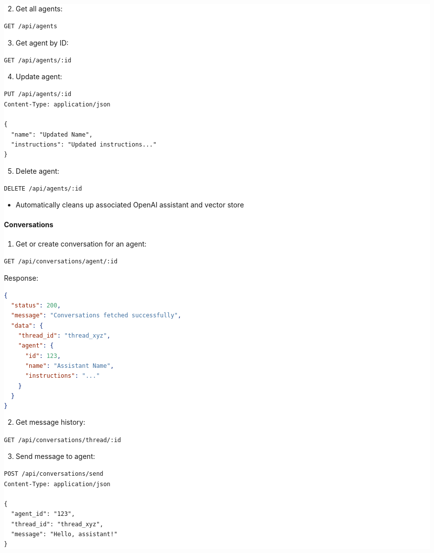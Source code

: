 2. Get all agents:
```http
GET /api/agents
```

3. Get agent by ID:
```http
GET /api/agents/:id
```

4. Update agent:
```http
PUT /api/agents/:id
Content-Type: application/json

{
  "name": "Updated Name",
  "instructions": "Updated instructions..."
}
```

5. Delete agent:
```http
DELETE /api/agents/:id
```
- Automatically cleans up associated OpenAI assistant and vector store

#### Conversations

1. Get or create conversation for an agent:
```http
GET /api/conversations/agent/:id
```
Response:
```json
{
  "status": 200,
  "message": "Conversations fetched successfully",
  "data": {
    "thread_id": "thread_xyz",
    "agent": {
      "id": 123,
      "name": "Assistant Name",
      "instructions": "..."
    }
  }
}
```

2. Get message history:
```http
GET /api/conversations/thread/:id
```

3. Send message to agent:
```http
POST /api/conversations/send
Content-Type: application/json

{
  "agent_id": "123",
  "thread_id": "thread_xyz",
  "message": "Hello, assistant!"
}
```

